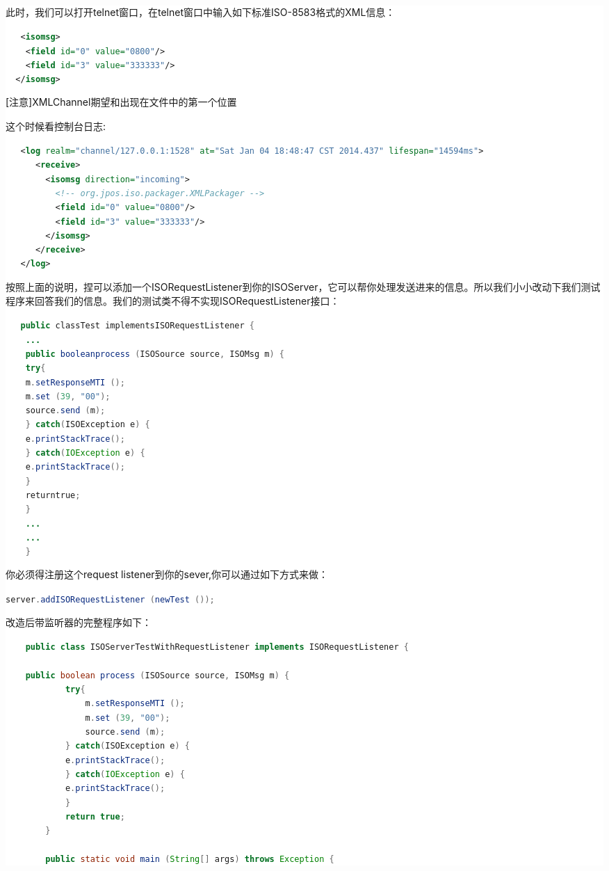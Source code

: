 此时，我们可以打开telnet窗口，在telnet窗口中输入如下标准ISO-8583格式的XML信息：
```xml
   <isomsg>
	<field id="0" value="0800"/>
	<field id="3" value="333333"/>
  </isomsg>
```

[注意]XMLChannel期望<isomsg>和</isomsg>出现在文件中的第一个位置
   
这个时候看控制台日志:
```xml
   <log realm="channel/127.0.0.1:1528" at="Sat Jan 04 18:48:47 CST 2014.437" lifespan="14594ms">
	  <receive>
	    <isomsg direction="incoming">
	      <!-- org.jpos.iso.packager.XMLPackager -->
	      <field id="0" value="0800"/>
	      <field id="3" value="333333"/>
	    </isomsg>
	  </receive>
   </log>
```
   
按照上面的说明，捏可以添加一个ISORequestListener到你的ISOServer，它可以帮你处理发送进来的信息。所以我们小小改动下我们测试程序来回答我们的信息。我们的测试类不得不实现ISORequestListener接口：  
```java
   public classTest implementsISORequestListener {
	...
	public booleanprocess (ISOSource source, ISOMsg m) {
	try{
	m.setResponseMTI ();
	m.set (39, "00");
	source.send (m);
	} catch(ISOException e) {
	e.printStackTrace();
	} catch(IOException e) {
	e.printStackTrace();
	}
	returntrue;
	}
	...
	...
	}
```

你必须得注册这个request listener到你的sever,你可以通过如下方式来做：
```java
server.addISORequestListener (newTest ());
```
    
改造后带监听器的完整程序如下：
```java
    public class ISOServerTestWithRequestListener implements ISORequestListener {

	public boolean process (ISOSource source, ISOMsg m) {
			try{
				m.setResponseMTI ();
				m.set (39, "00");
				source.send (m);
			} catch(ISOException e) {
			e.printStackTrace();
			} catch(IOException e) {
			e.printStackTrace();
			}
			return true;
		}
	
		public static void main (String[] args) throws Exception {
```